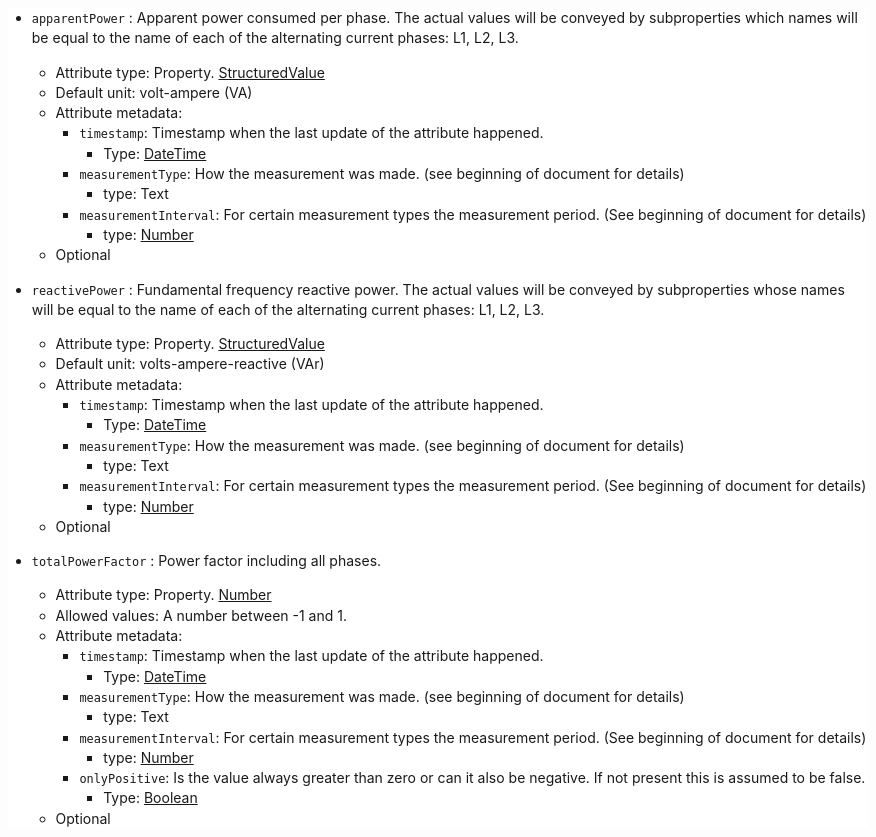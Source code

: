 -   `apparentPower` : Apparent power consumed per phase. The actual values will
    be conveyed by subproperties which names will be equal to the name of each
    of the alternating current phases: L1, L2, L3.

    -   Attribute type: Property.
        [StructuredValue](http://schema.org/StructuredValue)
    -   Default unit: volt-ampere (VA)
    -   Attribute metadata:
        -   `timestamp`: Timestamp when the last update of the attribute
            happened.
            -   Type: [DateTime](http://schema.org/DateTime)
        -   `measurementType`: How the measurement was made. (see beginning of
            document for details)
            -   type: Text
        -   `measurementInterval`: For certain measurement types the measurement
            period. (See beginning of document for details)
            -   type: [Number](http://schema.org/Number)
    -   Optional

-   `reactivePower` : Fundamental frequency reactive power. The actual values
    will be conveyed by subproperties whose names will be equal to the name of
    each of the alternating current phases: L1, L2, L3.

    -   Attribute type: Property.
        [StructuredValue](http://schema.org/StructuredValue)
    -   Default unit: volts-ampere-reactive (VAr)
    -   Attribute metadata:
        -   `timestamp`: Timestamp when the last update of the attribute
            happened.
            -   Type: [DateTime](http://schema.org/DateTime)
        -   `measurementType`: How the measurement was made. (see beginning of
            document for details)
            -   type: Text
        -   `measurementInterval`: For certain measurement types the measurement
            period. (See beginning of document for details)
            -   type: [Number](http://schema.org/Number)
    -   Optional

-   `totalPowerFactor` : Power factor including all phases.

    -   Attribute type: Property. [Number](http://schema.org/Number)
    -   Allowed values: A number between -1 and 1.
    -   Attribute metadata:
        -   `timestamp`: Timestamp when the last update of the attribute
            happened.
            -   Type: [DateTime](http://schema.org/DateTime)
        -   `measurementType`: How the measurement was made. (see beginning of
            document for details)
            -   type: Text
        -   `measurementInterval`: For certain measurement types the measurement
            period. (See beginning of document for details)
            -   type: [Number](http://schema.org/Number)
        -   `onlyPositive`: Is the value always greater than zero or can it also
            be negative. If not present this is assumed to be false.
            -   Type: [Boolean](https://schema.org/Boolean)
    -   Optional

